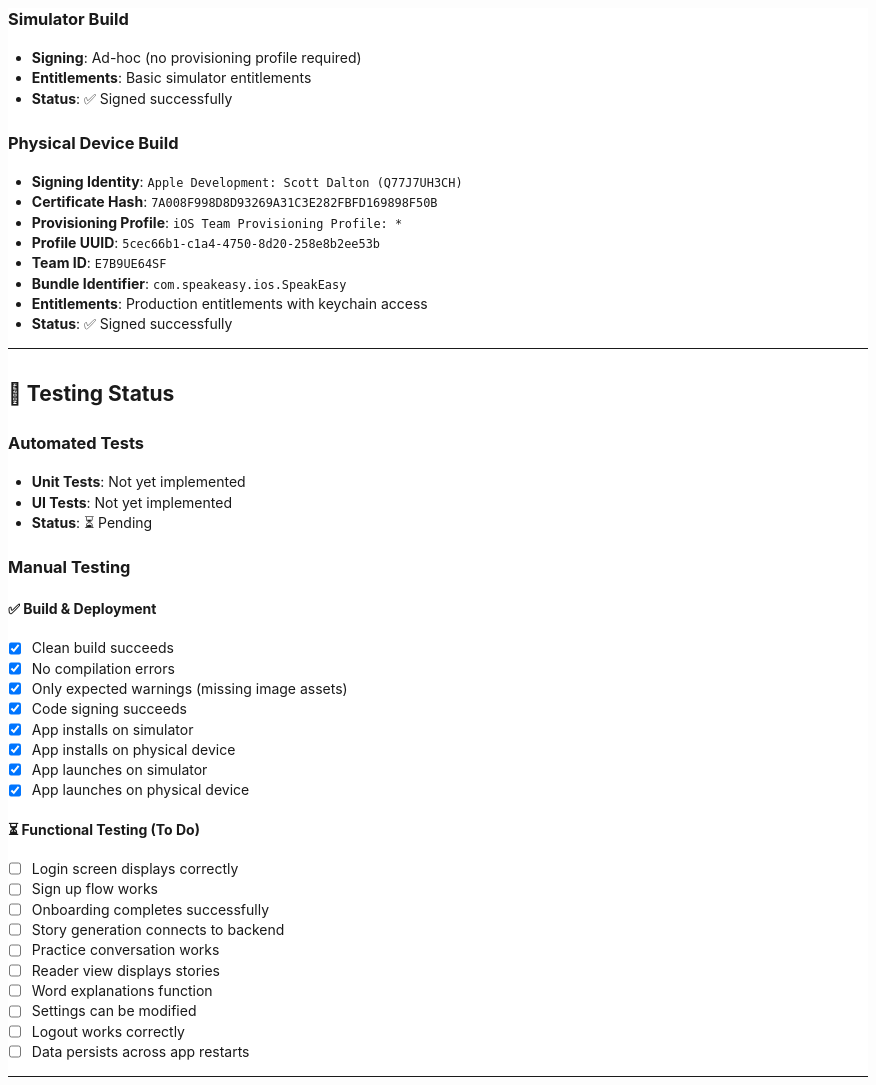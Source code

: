 ### Simulator Build
- **Signing**: Ad-hoc (no provisioning profile required)
- **Entitlements**: Basic simulator entitlements
- **Status**: ✅ Signed successfully

### Physical Device Build
- **Signing Identity**: `Apple Development: Scott Dalton (Q77J7UH3CH)`
- **Certificate Hash**: `7A008F998D8D93269A31C3E282FBFD169898F50B`
- **Provisioning Profile**: `iOS Team Provisioning Profile: *`
- **Profile UUID**: `5cec66b1-c1a4-4750-8d20-258e8b2ee53b`
- **Team ID**: `E7B9UE64SF`
- **Bundle Identifier**: `com.speakeasy.ios.SpeakEasy`
- **Entitlements**: Production entitlements with keychain access
- **Status**: ✅ Signed successfully

---

## 🧪 Testing Status

### Automated Tests
- **Unit Tests**: Not yet implemented
- **UI Tests**: Not yet implemented
- **Status**: ⏳ Pending

### Manual Testing

#### ✅ Build & Deployment
- [x] Clean build succeeds
- [x] No compilation errors
- [x] Only expected warnings (missing image assets)
- [x] Code signing succeeds
- [x] App installs on simulator
- [x] App installs on physical device
- [x] App launches on simulator
- [x] App launches on physical device

#### ⏳ Functional Testing (To Do)
- [ ] Login screen displays correctly
- [ ] Sign up flow works
- [ ] Onboarding completes successfully
- [ ] Story generation connects to backend
- [ ] Practice conversation works
- [ ] Reader view displays stories
- [ ] Word explanations function
- [ ] Settings can be modified
- [ ] Logout works correctly
- [ ] Data persists across app restarts

---
